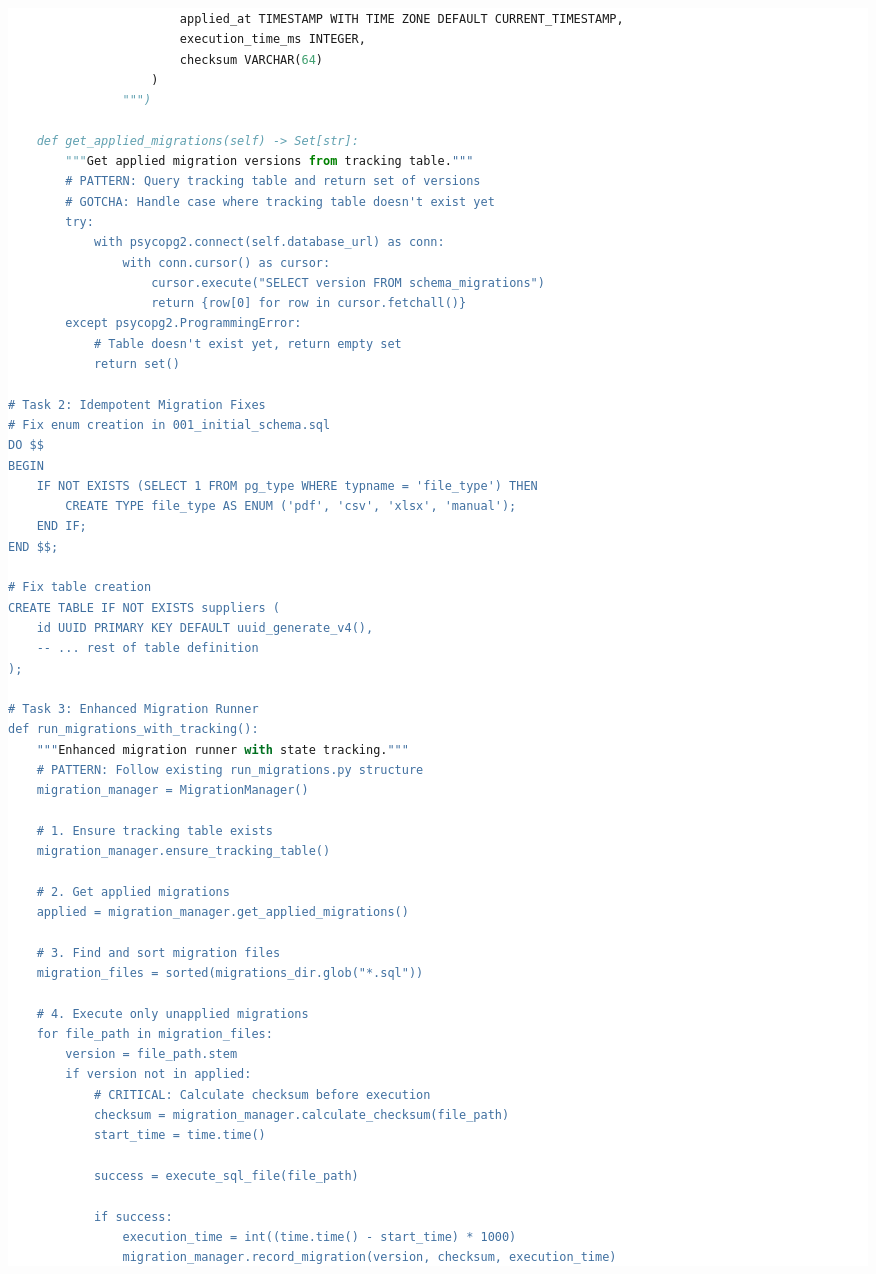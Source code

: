 ```python
                        applied_at TIMESTAMP WITH TIME ZONE DEFAULT CURRENT_TIMESTAMP,
                        execution_time_ms INTEGER,
                        checksum VARCHAR(64)
                    )
                """)
    
    def get_applied_migrations(self) -> Set[str]:
        """Get applied migration versions from tracking table."""
        # PATTERN: Query tracking table and return set of versions
        # GOTCHA: Handle case where tracking table doesn't exist yet
        try:
            with psycopg2.connect(self.database_url) as conn:
                with conn.cursor() as cursor:
                    cursor.execute("SELECT version FROM schema_migrations")
                    return {row[0] for row in cursor.fetchall()}
        except psycopg2.ProgrammingError:
            # Table doesn't exist yet, return empty set
            return set()

# Task 2: Idempotent Migration Fixes
# Fix enum creation in 001_initial_schema.sql
DO $$ 
BEGIN
    IF NOT EXISTS (SELECT 1 FROM pg_type WHERE typname = 'file_type') THEN
        CREATE TYPE file_type AS ENUM ('pdf', 'csv', 'xlsx', 'manual');
    END IF;
END $$;

# Fix table creation
CREATE TABLE IF NOT EXISTS suppliers (
    id UUID PRIMARY KEY DEFAULT uuid_generate_v4(),
    -- ... rest of table definition
);

# Task 3: Enhanced Migration Runner
def run_migrations_with_tracking():
    """Enhanced migration runner with state tracking."""
    # PATTERN: Follow existing run_migrations.py structure
    migration_manager = MigrationManager()
    
    # 1. Ensure tracking table exists
    migration_manager.ensure_tracking_table()
    
    # 2. Get applied migrations
    applied = migration_manager.get_applied_migrations()
    
    # 3. Find and sort migration files
    migration_files = sorted(migrations_dir.glob("*.sql"))
    
    # 4. Execute only unapplied migrations
    for file_path in migration_files:
        version = file_path.stem
        if version not in applied:
            # CRITICAL: Calculate checksum before execution
            checksum = migration_manager.calculate_checksum(file_path)
            start_time = time.time()
            
            success = execute_sql_file(file_path)
            
            if success:
                execution_time = int((time.time() - start_time) * 1000)
                migration_manager.record_migration(version, checksum, execution_time)
```